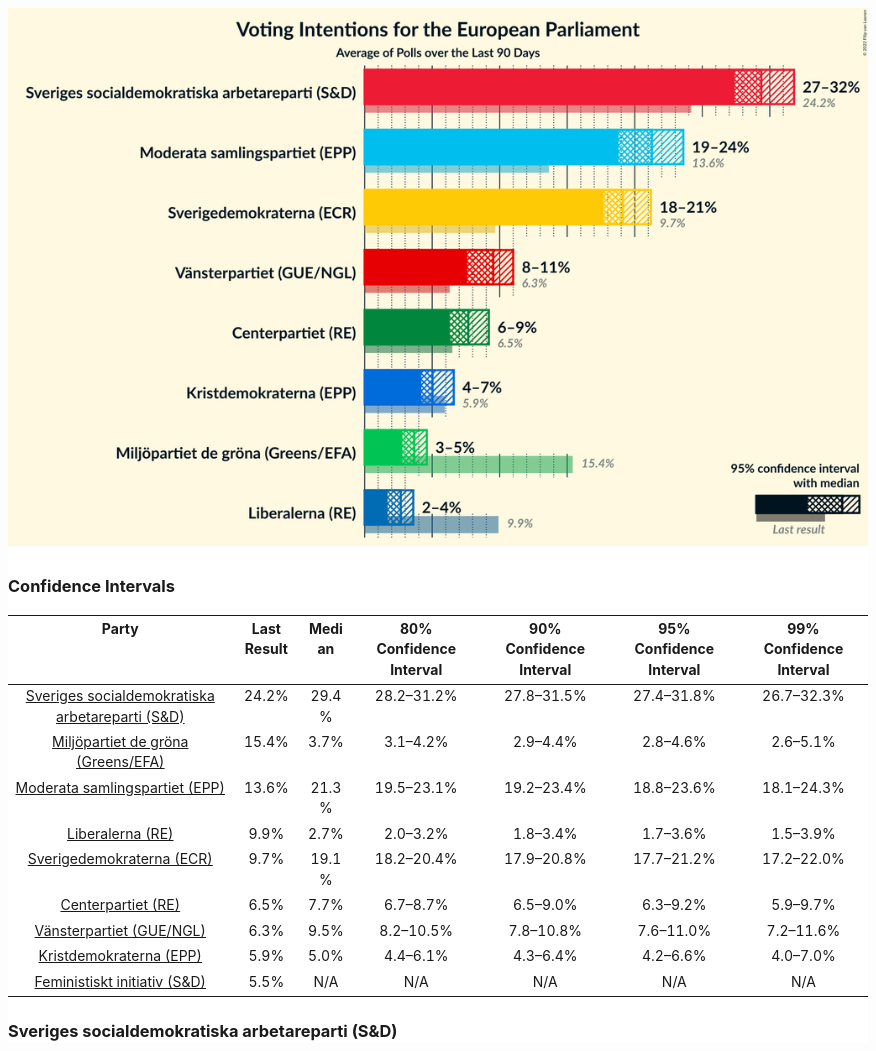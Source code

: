![Graph with voting intentions not yet produced](average-2021-12-31.png "Voting Intentions")

### Confidence Intervals

| Party | Last Result | Median | 80% Confidence Interval | 90% Confidence Interval | 95% Confidence Interval | 99% Confidence Interval |
|:-----:|:-----------:|:------:|:-----------------------:|:-----------------------:|:-----------------------:|:-----------------------:|
| <a href="#sveriges-socialdemokratiska-arbetareparti-(s&d)">Sveriges socialdemokratiska arbetareparti (S&D)</a> | 24.2% | 29.4% | 28.2–31.2% |27.8–31.5% | 27.4–31.8% | 26.7–32.3% |
| <a href="#miljöpartiet-de-gröna-(greens/efa)">Miljöpartiet de gröna (Greens/EFA)</a> | 15.4% | 3.7% | 3.1–4.2% |2.9–4.4% | 2.8–4.6% | 2.6–5.1% |
| <a href="#moderata-samlingspartiet-(epp)">Moderata samlingspartiet (EPP)</a> | 13.6% | 21.3% | 19.5–23.1% |19.2–23.4% | 18.8–23.6% | 18.1–24.3% |
| <a href="#liberalerna-(re)">Liberalerna (RE)</a> | 9.9% | 2.7% | 2.0–3.2% |1.8–3.4% | 1.7–3.6% | 1.5–3.9% |
| <a href="#sverigedemokraterna-(ecr)">Sverigedemokraterna (ECR)</a> | 9.7% | 19.1% | 18.2–20.4% |17.9–20.8% | 17.7–21.2% | 17.2–22.0% |
| <a href="#centerpartiet-(re)">Centerpartiet (RE)</a> | 6.5% | 7.7% | 6.7–8.7% |6.5–9.0% | 6.3–9.2% | 5.9–9.7% |
| <a href="#vänsterpartiet-(gue/ngl)">Vänsterpartiet (GUE/NGL)</a> | 6.3% | 9.5% | 8.2–10.5% |7.8–10.8% | 7.6–11.0% | 7.2–11.6% |
| <a href="#kristdemokraterna-(epp)">Kristdemokraterna (EPP)</a> | 5.9% | 5.0% | 4.4–6.1% |4.3–6.4% | 4.2–6.6% | 4.0–7.0% |
| <a href="#feministiskt-initiativ-(s&d)">Feministiskt initiativ (S&D)</a> | 5.5% | N/A | N/A |N/A | N/A | N/A |

### Sveriges socialdemokratiska arbetareparti (S&D)
